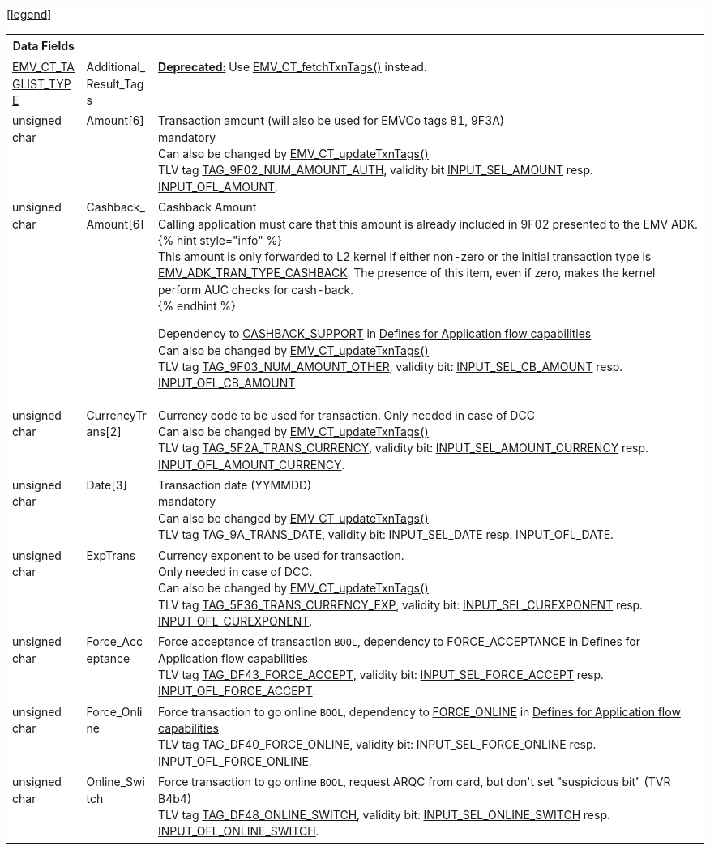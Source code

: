 \[<a href="graph_legend.md">legend</a>\]

| Data Fields |  |  |
|----|----|----|
| <a href="_e_m_v___c_t___interface_8h.md#a7c8023f182acd35c88eb93cec83b694f">EMV_CT_TAGLIST_TYPE</a> | Additional_Result_Tags | **<a href="deprecated.md#_deprecated000150">Deprecated:</a>** Use <a href="group___f_u_n_c___f_l_o_w.md#gab005fdec183a0c8fef18ae677cce6dc5">EMV_CT_fetchTxnTags()</a> instead. |
| unsigned char | Amount\[6\] | Transaction amount (will also be used for EMVCo tags 81, 9F3A)<br/>mandatory<br/>Can also be changed by <a href="group___f_u_n_c___f_l_o_w.md#gad3dd36d27d5fa94d3f302dc4a4546b70">EMV_CT_updateTxnTags()</a><br/>TLV tag <a href="group___e_m_v_c_o___t_a_g_s.md#ga6952b55733eff49c55768a6f7802f9e4">TAG_9F02_NUM_AMOUNT_AUTH</a>, validity bit <a href="group___d_e_f___i_n_p_u_t___s_e_l_e_c_t.md#ga4be577369c3fc99b0b161b161b5d314a">INPUT_SEL_AMOUNT</a> resp. <a href="group___d_e_f___i_n_p_u_t___t_r_x.md#gaf0ada32e4102eb4facbf159e4b3f0aba">INPUT_OFL_AMOUNT</a>. |
| unsigned char | Cashback_Amount\[6\] | Cashback Amount<br/>Calling application must care that this amount is already included in 9F02 presented to the EMV ADK. <br/> {% hint style="info" %} <br/> This amount is only forwarded to L2 kernel if either non-zero or the initial transaction type is <a href="group___t_r_a_n_s___t_y_p_e_s.md#gac5f44598edf676cdfefe97189e67b043">EMV_ADK_TRAN_TYPE_CASHBACK</a>. The presence of this item, even if zero, makes the kernel perform AUC checks for cash-back. <br/> {% endhint %} <p>Dependency to <a href="group___a_p_p___f_l_o_w___c_a_p_s.md#ga71389d5558bb1342c2f7ffa8fb3be889">CASHBACK_SUPPORT</a> in <a href="group___a_p_p___f_l_o_w___c_a_p_s.md">Defines for Application flow capabilities</a><br/>Can also be changed by <a href="group___f_u_n_c___f_l_o_w.md#gad3dd36d27d5fa94d3f302dc4a4546b70">EMV_CT_updateTxnTags()</a><br/>TLV tag <a href="group___e_m_v_c_o___t_a_g_s.md#gaccc339b2226ade4b5ab935624377f800">TAG_9F03_NUM_AMOUNT_OTHER</a>, validity bit: <a href="group___d_e_f___i_n_p_u_t___s_e_l_e_c_t.md#gaa60e8591fa1cede1a8341d7dfb3cb65f">INPUT_SEL_CB_AMOUNT</a> resp. <a href="group___d_e_f___i_n_p_u_t___t_r_x.md#gacafaeeff52bbad962e082a79b32333b4">INPUT_OFL_CB_AMOUNT</a></p> |
| unsigned char | CurrencyTrans\[2\] | Currency code to be used for transaction. Only needed in case of DCC<br/>Can also be changed by <a href="group___f_u_n_c___f_l_o_w.md#gad3dd36d27d5fa94d3f302dc4a4546b70">EMV_CT_updateTxnTags()</a><br/>TLV tag <a href="group___e_m_v_c_o___t_a_g_s.md#ga369ab2cc83e9b220bdfa79753f1f3962">TAG_5F2A_TRANS_CURRENCY</a>, validity bit: <a href="group___d_e_f___i_n_p_u_t___s_e_l_e_c_t.md#gaceeb44913d0adc4134207b7c748efee3">INPUT_SEL_AMOUNT_CURRENCY</a> resp. <a href="group___d_e_f___i_n_p_u_t___t_r_x.md#ga5125e54ddf8ba905668ae87529bd6626">INPUT_OFL_AMOUNT_CURRENCY</a>. |
| unsigned char | Date\[3\] | Transaction date (YYMMDD)<br/>mandatory<br/>Can also be changed by <a href="group___f_u_n_c___f_l_o_w.md#gad3dd36d27d5fa94d3f302dc4a4546b70">EMV_CT_updateTxnTags()</a><br/>TLV tag <a href="group___e_m_v_c_o___t_a_g_s.md#ga9b8dc8671fc9d3af99aefdf59659cd67">TAG_9A_TRANS_DATE</a>, validity bit: <a href="group___d_e_f___i_n_p_u_t___s_e_l_e_c_t.md#gacab8dafc7b1a7bb94a7f72af368ad641">INPUT_SEL_DATE</a> resp. <a href="group___d_e_f___i_n_p_u_t___t_r_x.md#gaf81492c0273d2a1132c2490fd44ec955">INPUT_OFL_DATE</a>. |
| unsigned char | ExpTrans | Currency exponent to be used for transaction.<br/>Only needed in case of DCC.<br/>Can also be changed by <a href="group___f_u_n_c___f_l_o_w.md#gad3dd36d27d5fa94d3f302dc4a4546b70">EMV_CT_updateTxnTags()</a><br/>TLV tag <a href="group___e_m_v_c_o___t_a_g_s.md#ga134c61ae2787b93c5def5bbf929f7cb4">TAG_5F36_TRANS_CURRENCY_EXP</a>, validity bit: <a href="group___d_e_f___i_n_p_u_t___s_e_l_e_c_t.md#ga5a6e5c8d88db13eed8757d13d0f47668">INPUT_SEL_CUREXPONENT</a> resp. <a href="group___d_e_f___i_n_p_u_t___t_r_x.md#gae9290cb42cf39578bde6152be6c25ef1">INPUT_OFL_CUREXPONENT</a>. |
| unsigned char | Force_Acceptance | Force acceptance of transaction `BOOL`, dependency to <a href="group___a_p_p___f_l_o_w___c_a_p_s.md#ga4f9335f46418db8ef04c027ce9765c57">FORCE_ACCEPTANCE</a> in <a href="group___a_p_p___f_l_o_w___c_a_p_s.md">Defines for Application flow capabilities</a><br/>TLV tag <a href="group___v_e_r_i___p_r_i_m___t_a_g_s.md#gab2dfae5c97a8a992eaec019302dd61c2">TAG_DF43_FORCE_ACCEPT</a>, validity bit: <a href="group___d_e_f___i_n_p_u_t___s_e_l_e_c_t.md#ga8b24499fd2984a2cf9ffead4735882e9">INPUT_SEL_FORCE_ACCEPT</a> resp. <a href="group___d_e_f___i_n_p_u_t___t_r_x.md#gaebe39aebc949f5e277b3cfa6880815ac">INPUT_OFL_FORCE_ACCEPT</a>. |
| unsigned char | Force_Online | Force transaction to go online `BOOL`, dependency to <a href="group___a_p_p___f_l_o_w___c_a_p_s.md#ga47602479dfd6ef2e6e8abc888ff9b0b7">FORCE_ONLINE</a> in <a href="group___a_p_p___f_l_o_w___c_a_p_s.md">Defines for Application flow capabilities</a><br/>TLV tag <a href="group___v_e_r_i___p_r_i_m___t_a_g_s.md#ga70504501885c69d7a6df4bbd00a74b89">TAG_DF40_FORCE_ONLINE</a>, validity bit: <a href="group___d_e_f___i_n_p_u_t___s_e_l_e_c_t.md#gabd0c6f1cd8caf927fdb0f26a1a80251c">INPUT_SEL_FORCE_ONLINE</a> resp. <a href="group___d_e_f___i_n_p_u_t___t_r_x.md#gad89906906f236a4bd8bd1be2c59995f3">INPUT_OFL_FORCE_ONLINE</a>. |
| unsigned char | Online_Switch | Force transaction to go online `BOOL`, request ARQC from card, but don\'t set \"suspicious bit\" (TVR B4b4)<br/>TLV tag <a href="group___v_e_r_i___p_r_i_m___t_a_g_s.md#gaf10dd5509a29ca7e5672d7e0939eebe1">TAG_DF48_ONLINE_SWITCH</a>, validity bit: <a href="group___d_e_f___i_n_p_u_t___s_e_l_e_c_t.md#gaa8a5326904f538cbe14dba7c282ec708">INPUT_SEL_ONLINE_SWITCH</a> resp. <a href="group___d_e_f___i_n_p_u_t___t_r_x.md#ga8d080f2581cfb3b702acc8f7ee222c50">INPUT_OFL_ONLINE_SWITCH</a>. |